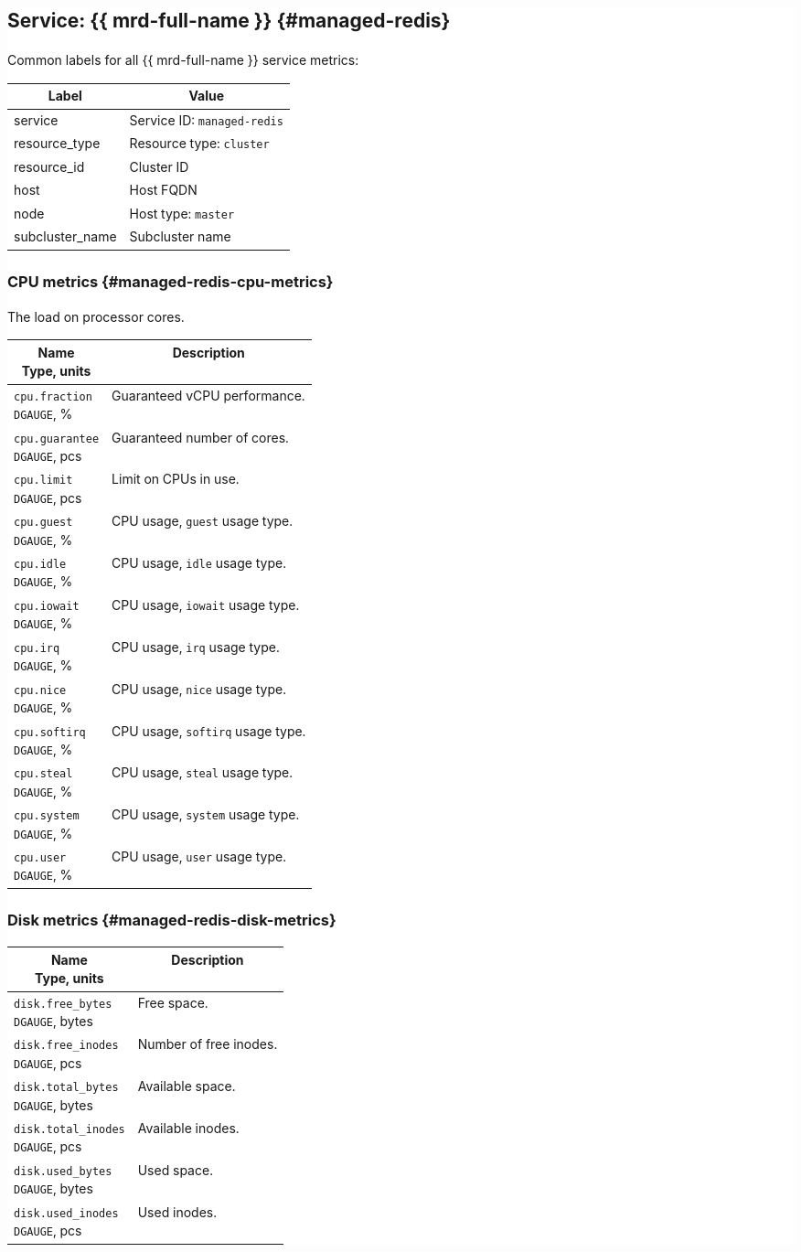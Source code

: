 ## Service: {{ mrd-full-name }} {#managed-redis}

Common labels for all {{ mrd-full-name }} service metrics:

| Label | Value |
----|----
| service | Service ID: `managed-redis` |
| resource_type | Resource type: `cluster` |
| resource_id | Cluster ID |
| host | Host FQDN |
| node | Host type: `master` |
| subcluster_name | Subcluster name |

### CPU metrics {#managed-redis-cpu-metrics}
The load on processor cores.

| Name<br/>Type, units | Description |
| ----- | ----- |
| `cpu.fraction`<br/>`DGAUGE`, % | Guaranteed vCPU performance. |
| `cpu.guarantee`<br/>`DGAUGE`, pcs | Guaranteed number of cores. |
| `cpu.limit`<br/>`DGAUGE`, pcs | Limit on CPUs in use. |
| `cpu.guest`<br/>`DGAUGE`, % | CPU usage, `guest` usage type. |
| `cpu.idle`<br/>`DGAUGE`, % | CPU usage, `idle` usage type. |
| `cpu.iowait`<br/>`DGAUGE`, % | CPU usage, `iowait` usage type. |
| `cpu.irq`<br/>`DGAUGE`, % | CPU usage, `irq` usage type. |
| `cpu.nice`<br/>`DGAUGE`, % | CPU usage, `nice` usage type. |
| `cpu.softirq`<br/>`DGAUGE`, % | CPU usage, `softirq` usage type. |
| `cpu.steal`<br/>`DGAUGE`, % | CPU usage, `steal` usage type. |
| `cpu.system`<br/>`DGAUGE`, % | CPU usage, `system` usage type. |
| `cpu.user`<br/>`DGAUGE`, % | CPU usage, `user` usage type. |

### Disk metrics {#managed-redis-disk-metrics}
| Name<br/>Type, units | Description |
| ----- | ----- |
| `disk.free_bytes`<br/>`DGAUGE`, bytes | Free space. |
| `disk.free_inodes`<br/>`DGAUGE`, pcs | Number of free inodes. |
| `disk.total_bytes`<br/>`DGAUGE`, bytes | Available space. |
| `disk.total_inodes`<br/>`DGAUGE`, pcs | Available inodes. |
| `disk.used_bytes`<br/>`DGAUGE`, bytes | Used space. |
| `disk.used_inodes`<br/>`DGAUGE`, pcs | Used inodes. |
